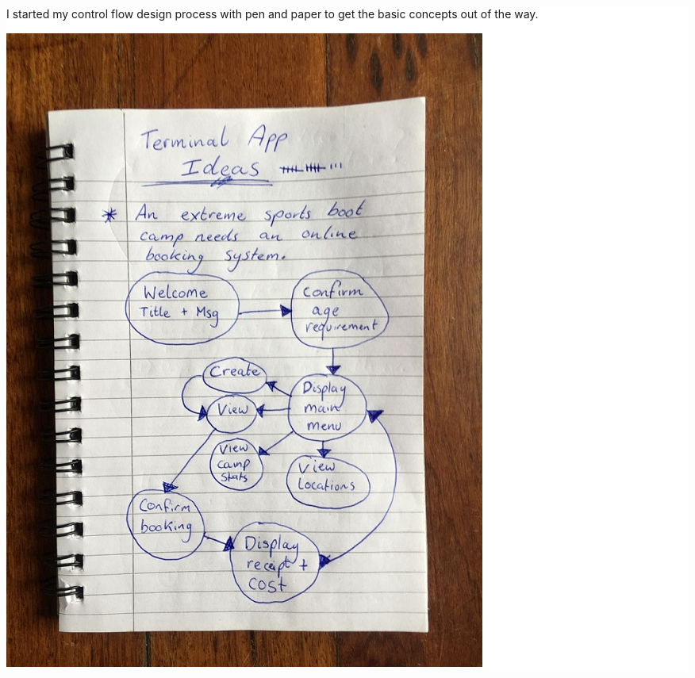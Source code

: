 I started my control flow design process with pen and paper to get the basic concepts out of the way.

![Mud Map 1](docs/design-process-1.jpg "A photo of a hand drawn mud map")
